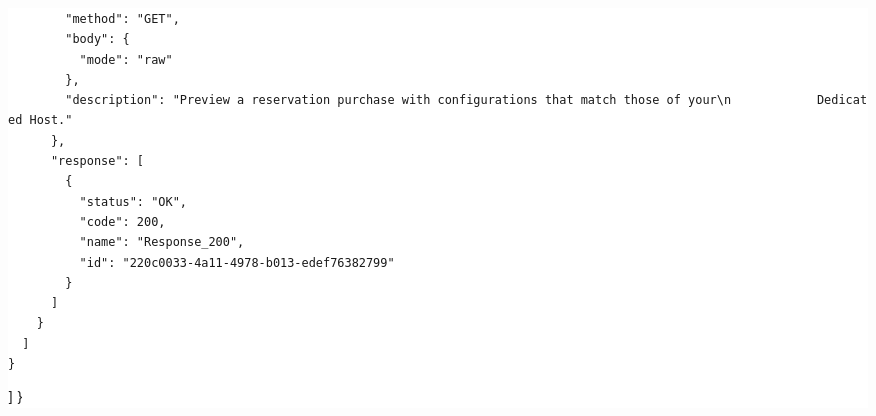             "method": "GET",
            "body": {
              "mode": "raw"
            },
            "description": "Preview a reservation purchase with configurations that match those of your\n            Dedicated Host."
          },
          "response": [
            {
              "status": "OK",
              "code": 200,
              "name": "Response_200",
              "id": "220c0033-4a11-4978-b013-edef76382799"
            }
          ]
        }
      ]
    }
  ]
}